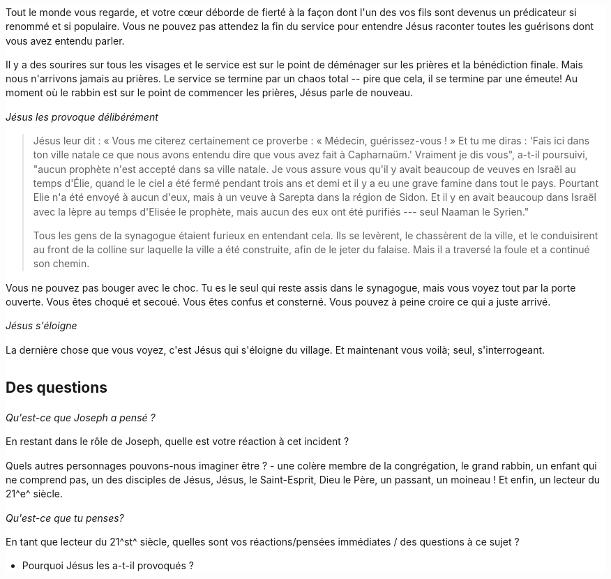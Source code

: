 Tout le monde vous regarde, et votre cœur déborde de fierté à la façon dont l'un des
vos fils sont devenus un prédicateur si renommé et si populaire. Vous ne pouvez pas
attendez la fin du service pour entendre Jésus raconter toutes les
guérisons dont vous avez entendu parler.

Il y a des sourires sur tous les visages et le service est sur le point de déménager
sur les prières et la bénédiction finale. Mais nous n'arrivons jamais au
prières. Le service se termine par un chaos total -- pire que cela, il se termine par
une émeute! Au moment où le rabbin est sur le point de commencer les prières, Jésus parle
de nouveau.

*Jésus les provoque délibérément*

> Jésus leur dit : « Vous me citerez certainement ce proverbe :
> « Médecin, guérissez-vous ! » Et tu me diras : 'Fais ici dans ton
> ville natale ce que nous avons entendu dire que vous avez fait à Capharnaüm.' Vraiment je dis
> vous", a-t-il poursuivi, "aucun prophète n'est accepté dans sa ville natale. Je vous assure
> vous qu'il y avait beaucoup de veuves en Israël au temps d'Élie, quand le
> le ciel a été fermé pendant trois ans et demi et il y a eu une grave famine
> dans tout le pays. Pourtant Elie n'a été envoyé à aucun d'eux, mais à un
> veuve à Sarepta dans la région de Sidon. Et il y en avait beaucoup dans
> Israël avec la lèpre au temps d'Elisée le prophète, mais aucun des
> eux ont été purifiés --- seul Naaman le Syrien."
>
> Tous les gens de la synagogue étaient furieux en entendant cela.
> Ils se levèrent, le chassèrent de la ville, et le conduisirent au front de
> la colline sur laquelle la ville a été construite, afin de le jeter du
> falaise. Mais il a traversé la foule et a continué son chemin.

Vous ne pouvez pas bouger avec le choc. Tu es le seul qui reste assis dans le
synagogue, mais vous voyez tout par la porte ouverte. Vous êtes choqué et
secoué. Vous êtes confus et consterné. Vous pouvez à peine croire ce qui a
juste arrivé.

*Jésus s'éloigne*

La dernière chose que vous voyez, c'est Jésus qui s'éloigne du village. Et maintenant
vous voilà; seul, s'interrogeant.

## Des questions

*Qu'est-ce que Joseph a pensé ?*

En restant dans le rôle de Joseph, quelle est votre réaction à cet incident ?

Quels autres personnages pouvons-nous imaginer être ? - une colère
membre de la congrégation, le grand rabbin, un enfant qui ne comprend pas,
un des disciples de Jésus, Jésus, le Saint-Esprit, Dieu le Père, un
passant, un moineau ! Et enfin, un lecteur du 21^e^ siècle.

*Qu'est-ce que tu penses?*

En tant que lecteur du 21^st^ siècle, quelles sont vos réactions/pensées immédiates
/ des questions à ce sujet ?

- Pourquoi Jésus les a-t-il provoqués ?
